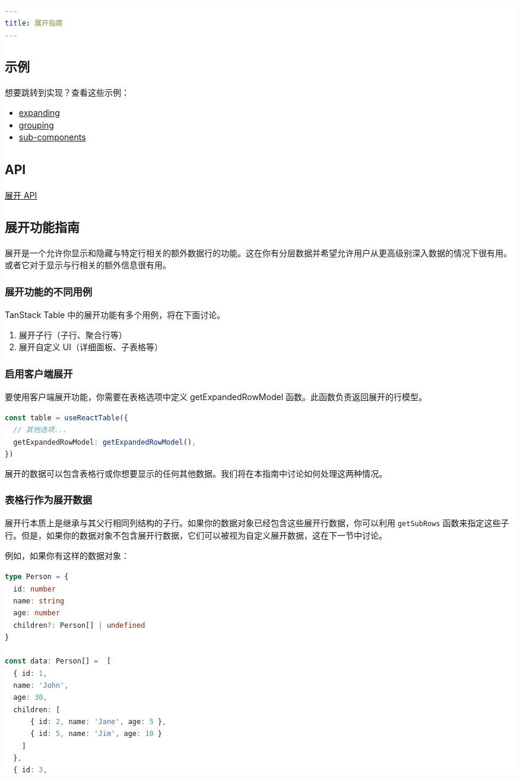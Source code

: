 ```yaml
---
title: 展开指南
---
```


## 示例

想要跳转到实现？查看这些示例：

- [expanding](https://github.com/TanStack/table/tree/main/examples/react/expanding)
- [grouping](https://github.com/TanStack/table/tree/main/examples/react/grouping)
- [sub-components](https://github.com/TanStack/table/tree/main/examples/react/sub-components)

## API

[展开 API](../api/features/expanding)

## 展开功能指南

展开是一个允许你显示和隐藏与特定行相关的额外数据行的功能。这在你有分层数据并希望允许用户从更高级别深入数据的情况下很有用。或者它对于显示与行相关的额外信息很有用。

### 展开功能的不同用例

TanStack Table 中的展开功能有多个用例，将在下面讨论。

1. 展开子行（子行、聚合行等）
2. 展开自定义 UI（详细面板、子表格等）

### 启用客户端展开

要使用客户端展开功能，你需要在表格选项中定义 getExpandedRowModel 函数。此函数负责返回展开的行模型。

```ts
const table = useReactTable({
  // 其他选项...
  getExpandedRowModel: getExpandedRowModel(),
})
```

展开的数据可以包含表格行或你想要显示的任何其他数据。我们将在本指南中讨论如何处理这两种情况。

### 表格行作为展开数据

展开行本质上是继承与其父行相同列结构的子行。如果你的数据对象已经包含这些展开行数据，你可以利用 `getSubRows` 函数来指定这些子行。但是，如果你的数据对象不包含展开行数据，它们可以被视为自定义展开数据，这在下一节中讨论。

例如，如果你有这样的数据对象：

```ts
type Person = {
  id: number
  name: string
  age: number
  children?: Person[] | undefined
}

const data: Person[] =  [
  { id: 1, 
  name: 'John', 
  age: 30, 
  children: [
      { id: 2, name: 'Jane', age: 5 },
      { id: 5, name: 'Jim', age: 10 }
    ] 
  },
  { id: 3,
```